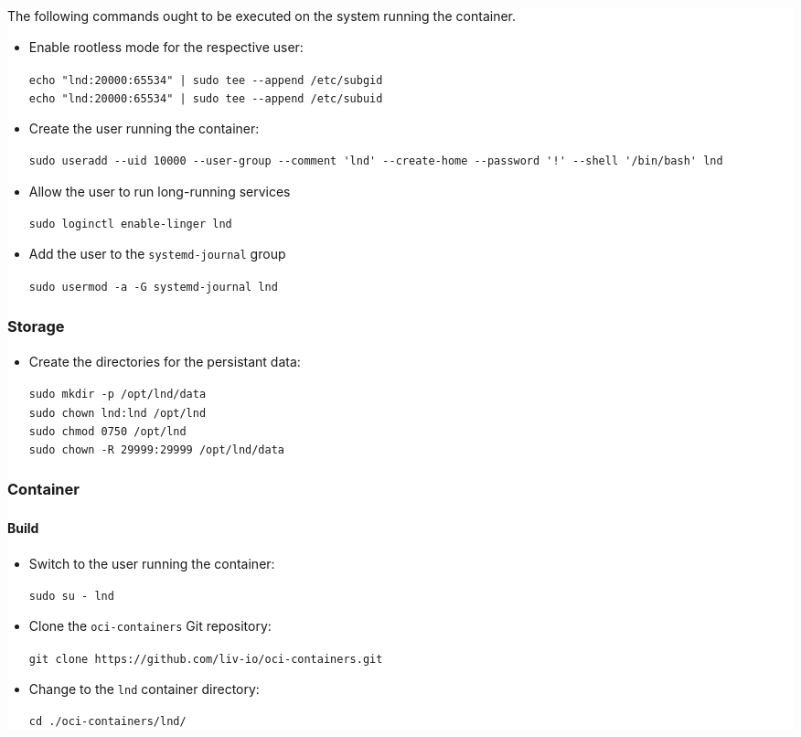 The following commands ought to be executed on the system running the container.

- Enable rootless mode for the respective user:

    ```
    echo "lnd:20000:65534" | sudo tee --append /etc/subgid
    echo "lnd:20000:65534" | sudo tee --append /etc/subuid
    ```

- Create the user running the container:

    ```
    sudo useradd --uid 10000 --user-group --comment 'lnd' --create-home --password '!' --shell '/bin/bash' lnd
    ```

- Allow the user to run long-running services

    ```
    sudo loginctl enable-linger lnd
    ```

- Add the user to the `systemd-journal` group

    ```
    sudo usermod -a -G systemd-journal lnd
    ```

### Storage

- Create the directories for the persistant data:

    ```
    sudo mkdir -p /opt/lnd/data
    sudo chown lnd:lnd /opt/lnd
    sudo chmod 0750 /opt/lnd
    sudo chown -R 29999:29999 /opt/lnd/data
    ```

### Container

#### Build

- Switch to the user running the container:

    ```
    sudo su - lnd
    ```

- Clone the `oci-containers` Git repository:

    ```
    git clone https://github.com/liv-io/oci-containers.git
    ```

- Change to the `lnd` container directory:

    ```
    cd ./oci-containers/lnd/
    ```
